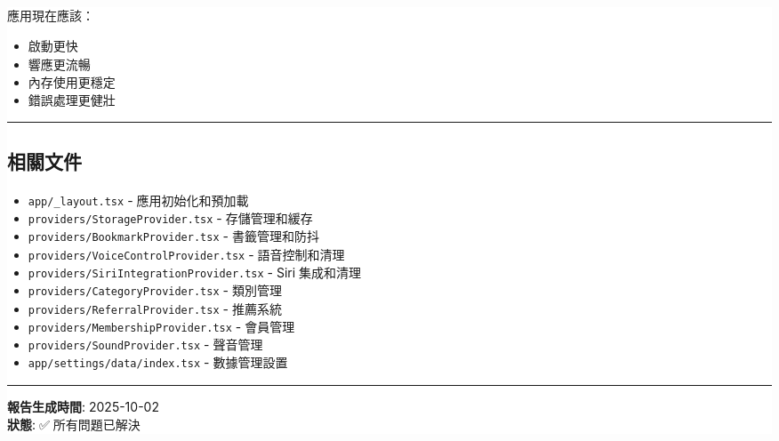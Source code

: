 應用現在應該：
- 啟動更快
- 響應更流暢
- 內存使用更穩定
- 錯誤處理更健壯

---

## 相關文件

- `app/_layout.tsx` - 應用初始化和預加載
- `providers/StorageProvider.tsx` - 存儲管理和緩存
- `providers/BookmarkProvider.tsx` - 書籤管理和防抖
- `providers/VoiceControlProvider.tsx` - 語音控制和清理
- `providers/SiriIntegrationProvider.tsx` - Siri 集成和清理
- `providers/CategoryProvider.tsx` - 類別管理
- `providers/ReferralProvider.tsx` - 推薦系統
- `providers/MembershipProvider.tsx` - 會員管理
- `providers/SoundProvider.tsx` - 聲音管理
- `app/settings/data/index.tsx` - 數據管理設置

---

**報告生成時間**: 2025-10-02  
**狀態**: ✅ 所有問題已解決
